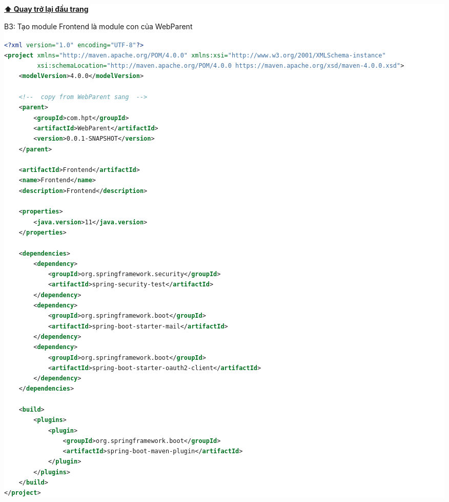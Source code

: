 **[⬆ Quay trở lại đầu trang](#mục-lục-nội-dung)**

B3: Tạo module Frontend là module con của WebParent

```xml
<?xml version="1.0" encoding="UTF-8"?>
<project xmlns="http://maven.apache.org/POM/4.0.0" xmlns:xsi="http://www.w3.org/2001/XMLSchema-instance"
         xsi:schemaLocation="http://maven.apache.org/POM/4.0.0 https://maven.apache.org/xsd/maven-4.0.0.xsd">
    <modelVersion>4.0.0</modelVersion>

    <!--  copy from WebParent sang  -->
    <parent>
        <groupId>com.hpt</groupId>
        <artifactId>WebParent</artifactId>
        <version>0.0.1-SNAPSHOT</version>
    </parent>

    <artifactId>Frontend</artifactId>
    <name>Frontend</name>
    <description>Frontend</description>

    <properties>
        <java.version>11</java.version>
    </properties>

    <dependencies>
        <dependency>
            <groupId>org.springframework.security</groupId>
            <artifactId>spring-security-test</artifactId>
        </dependency>
        <dependency>
            <groupId>org.springframework.boot</groupId>
            <artifactId>spring-boot-starter-mail</artifactId>
        </dependency>
        <dependency>
            <groupId>org.springframework.boot</groupId>
            <artifactId>spring-boot-starter-oauth2-client</artifactId>
        </dependency>
    </dependencies>

    <build>
        <plugins>
            <plugin>
                <groupId>org.springframework.boot</groupId>
                <artifactId>spring-boot-maven-plugin</artifactId>
            </plugin>
        </plugins>
    </build>
</project>
```
